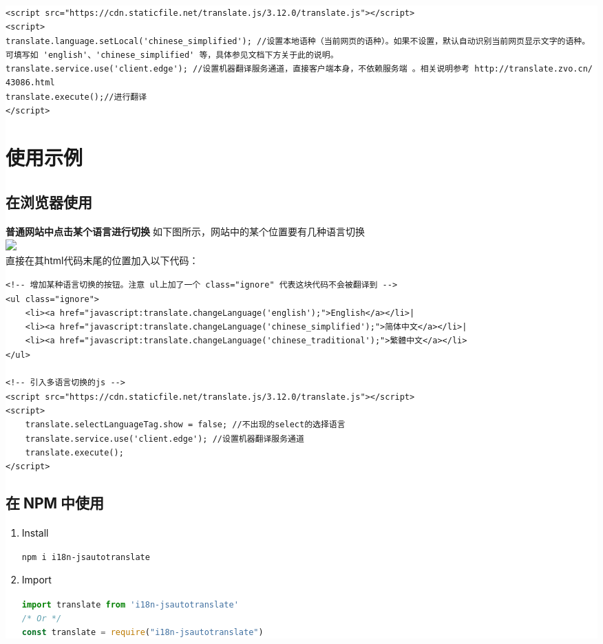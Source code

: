 ````
<script src="https://cdn.staticfile.net/translate.js/3.12.0/translate.js"></script>
<script>
translate.language.setLocal('chinese_simplified'); //设置本地语种（当前网页的语种）。如果不设置，默认自动识别当前网页显示文字的语种。 可填写如 'english'、'chinese_simplified' 等，具体参见文档下方关于此的说明。
translate.service.use('client.edge'); //设置机器翻译服务通道，直接客户端本身，不依赖服务端 。相关说明参考 http://translate.zvo.cn/43086.html
translate.execute();//进行翻译 
</script>
````



# 使用示例

## 在浏览器使用

**普通网站中点击某个语言进行切换**
如下图所示，网站中的某个位置要有几种语言切换  
![](http://cdn.weiunity.com/site/341/news/43b838ea6ad041898037eaaaf5802776.png)  
直接在其html代码末尾的位置加入以下代码：  

````
<!-- 增加某种语言切换的按钮。注意 ul上加了一个 class="ignore" 代表这块代码不会被翻译到 -->
<ul class="ignore">
	<li><a href="javascript:translate.changeLanguage('english');">English</a></li>|
	<li><a href="javascript:translate.changeLanguage('chinese_simplified');">简体中文</a></li>|
	<li><a href="javascript:translate.changeLanguage('chinese_traditional');">繁體中文</a></li>
</ul>

<!-- 引入多语言切换的js -->
<script src="https://cdn.staticfile.net/translate.js/3.12.0/translate.js"></script>
<script>
	translate.selectLanguageTag.show = false; //不出现的select的选择语言
    translate.service.use('client.edge'); //设置机器翻译服务通道
	translate.execute();
</script>
````

## 在 NPM 中使用

1. Install

    ```bash
    npm i i18n-jsautotranslate
    ```

2. Import

    ```javascript
    import translate from 'i18n-jsautotranslate'
    /* Or */
    const translate = require("i18n-jsautotranslate")
    ```
